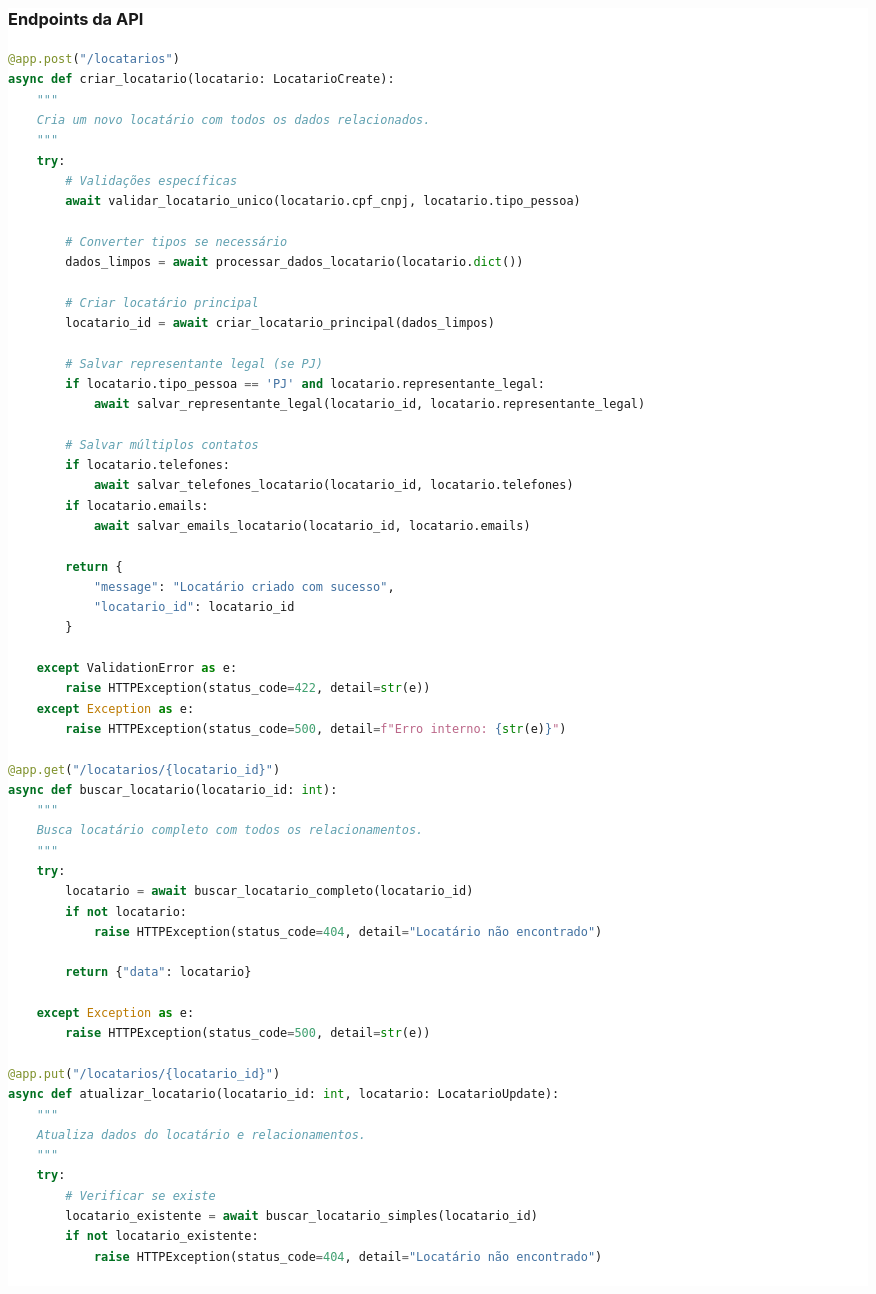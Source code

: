 ### **Endpoints da API**
```python
@app.post("/locatarios")
async def criar_locatario(locatario: LocatarioCreate):
    """
    Cria um novo locatário com todos os dados relacionados.
    """
    try:
        # Validações específicas
        await validar_locatario_unico(locatario.cpf_cnpj, locatario.tipo_pessoa)
        
        # Converter tipos se necessário
        dados_limpos = await processar_dados_locatario(locatario.dict())
        
        # Criar locatário principal
        locatario_id = await criar_locatario_principal(dados_limpos)
        
        # Salvar representante legal (se PJ)
        if locatario.tipo_pessoa == 'PJ' and locatario.representante_legal:
            await salvar_representante_legal(locatario_id, locatario.representante_legal)
        
        # Salvar múltiplos contatos
        if locatario.telefones:
            await salvar_telefones_locatario(locatario_id, locatario.telefones)
        if locatario.emails:
            await salvar_emails_locatario(locatario_id, locatario.emails)
        
        return {
            "message": "Locatário criado com sucesso",
            "locatario_id": locatario_id
        }
        
    except ValidationError as e:
        raise HTTPException(status_code=422, detail=str(e))
    except Exception as e:
        raise HTTPException(status_code=500, detail=f"Erro interno: {str(e)}")

@app.get("/locatarios/{locatario_id}")
async def buscar_locatario(locatario_id: int):
    """
    Busca locatário completo com todos os relacionamentos.
    """
    try:
        locatario = await buscar_locatario_completo(locatario_id)
        if not locatario:
            raise HTTPException(status_code=404, detail="Locatário não encontrado")
        
        return {"data": locatario}
        
    except Exception as e:
        raise HTTPException(status_code=500, detail=str(e))

@app.put("/locatarios/{locatario_id}")
async def atualizar_locatario(locatario_id: int, locatario: LocatarioUpdate):
    """
    Atualiza dados do locatário e relacionamentos.
    """
    try:
        # Verificar se existe
        locatario_existente = await buscar_locatario_simples(locatario_id)
        if not locatario_existente:
            raise HTTPException(status_code=404, detail="Locatário não encontrado")
        
```